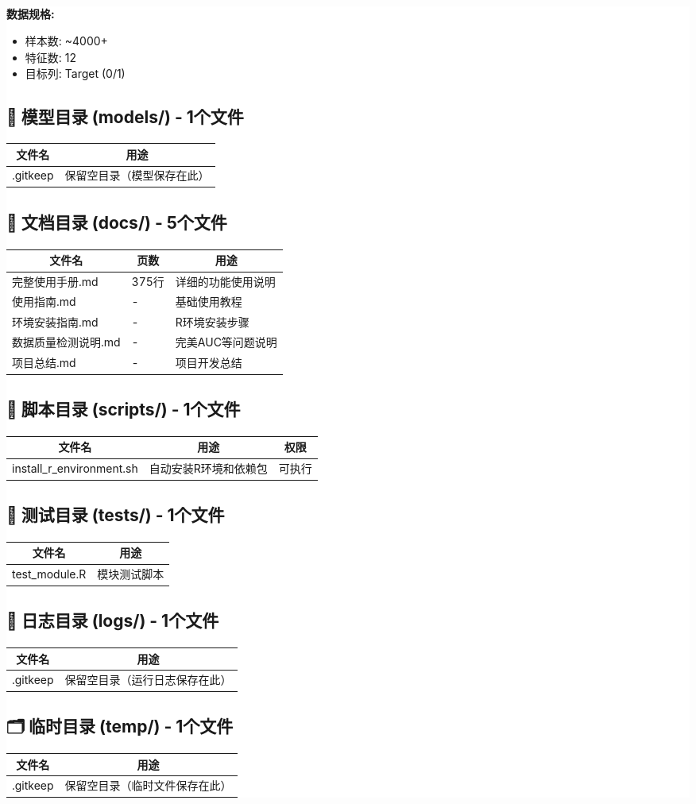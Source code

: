 **数据规格:**
- 样本数: ~4000+
- 特征数: 12
- 目标列: Target (0/1)

## 💾 模型目录 (models/) - 1个文件

| 文件名 | 用途 |
|--------|------|
| .gitkeep | 保留空目录（模型保存在此） |

## 📖 文档目录 (docs/) - 5个文件

| 文件名 | 页数 | 用途 |
|--------|------|------|
| 完整使用手册.md | 375行 | 详细的功能使用说明 |
| 使用指南.md | - | 基础使用教程 |
| 环境安装指南.md | - | R环境安装步骤 |
| 数据质量检测说明.md | - | 完美AUC等问题说明 |
| 项目总结.md | - | 项目开发总结 |

## 🔧 脚本目录 (scripts/) - 1个文件

| 文件名 | 用途 | 权限 |
|--------|------|------|
| install_r_environment.sh | 自动安装R环境和依赖包 | 可执行 |

## 🧪 测试目录 (tests/) - 1个文件

| 文件名 | 用途 |
|--------|------|
| test_module.R | 模块测试脚本 |

## 📝 日志目录 (logs/) - 1个文件

| 文件名 | 用途 |
|--------|------|
| .gitkeep | 保留空目录（运行日志保存在此） |

## 🗂️ 临时目录 (temp/) - 1个文件

| 文件名 | 用途 |
|--------|------|
| .gitkeep | 保留空目录（临时文件保存在此） |
